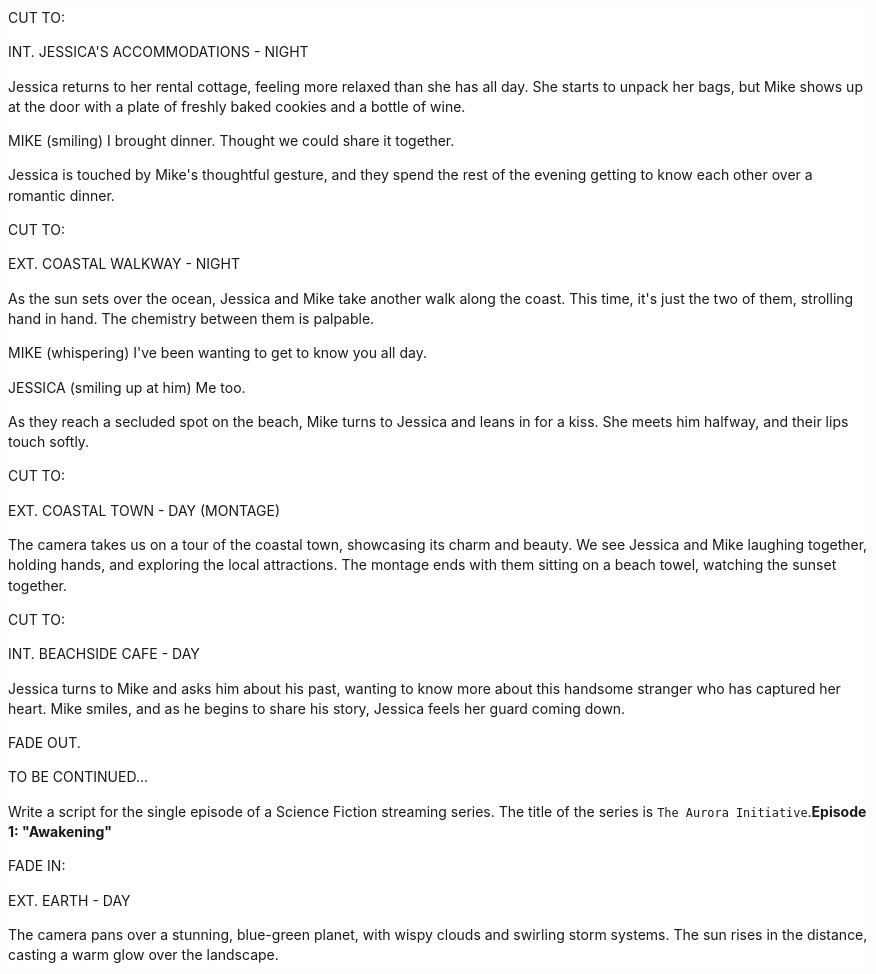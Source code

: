 CUT TO:

INT. JESSICA'S ACCOMMODATIONS - NIGHT

Jessica returns to her rental cottage, feeling more relaxed than she has all day. She starts to unpack her bags, but Mike shows up at the door with a plate of freshly baked cookies and a bottle of wine.

MIKE
(smiling)
I brought dinner. Thought we could share it together.

Jessica is touched by Mike's thoughtful gesture, and they spend the rest of the evening getting to know each other over a romantic dinner.

CUT TO:

EXT. COASTAL WALKWAY - NIGHT

As the sun sets over the ocean, Jessica and Mike take another walk along the coast. This time, it's just the two of them, strolling hand in hand. The chemistry between them is palpable.

MIKE
(whispering)
I've been wanting to get to know you all day.

JESSICA
(smiling up at him)
Me too.

As they reach a secluded spot on the beach, Mike turns to Jessica and leans in for a kiss. She meets him halfway, and their lips touch softly.

CUT TO:

EXT. COASTAL TOWN - DAY (MONTAGE)

The camera takes us on a tour of the coastal town, showcasing its charm and beauty. We see Jessica and Mike laughing together, holding hands, and exploring the local attractions. The montage ends with them sitting on a beach towel, watching the sunset together.

CUT TO:

INT. BEACHSIDE CAFE - DAY

Jessica turns to Mike and asks him about his past, wanting to know more about this handsome stranger who has captured her heart. Mike smiles, and as he begins to share his story, Jessica feels her guard coming down.

FADE OUT.

TO BE CONTINUED...<end>

Write a script for the single episode of a Science Fiction streaming series. The title of the series is `The Aurora Initiative`.<start>**Episode 1: "Awakening"**

FADE IN:

EXT. EARTH - DAY

The camera pans over a stunning, blue-green planet, with wispy clouds and swirling storm systems. The sun rises in the distance, casting a warm glow over the landscape.
